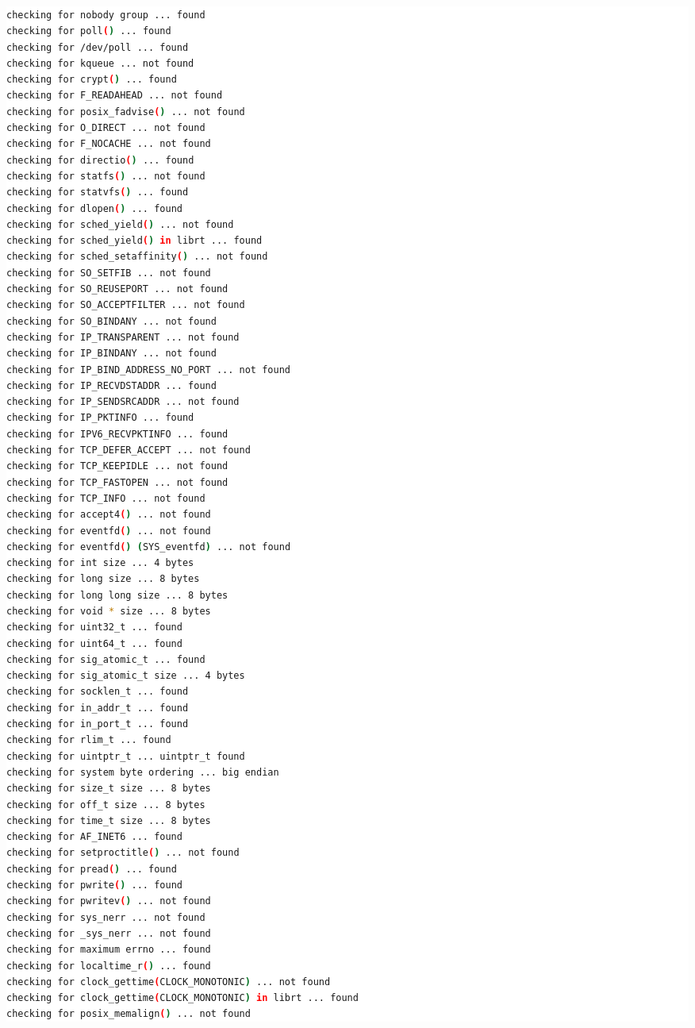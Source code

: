 ```bash
checking for nobody group ... found
checking for poll() ... found
checking for /dev/poll ... found
checking for kqueue ... not found
checking for crypt() ... found
checking for F_READAHEAD ... not found
checking for posix_fadvise() ... not found
checking for O_DIRECT ... not found
checking for F_NOCACHE ... not found
checking for directio() ... found
checking for statfs() ... not found
checking for statvfs() ... found
checking for dlopen() ... found
checking for sched_yield() ... not found
checking for sched_yield() in librt ... found
checking for sched_setaffinity() ... not found
checking for SO_SETFIB ... not found
checking for SO_REUSEPORT ... not found
checking for SO_ACCEPTFILTER ... not found
checking for SO_BINDANY ... not found
checking for IP_TRANSPARENT ... not found
checking for IP_BINDANY ... not found
checking for IP_BIND_ADDRESS_NO_PORT ... not found
checking for IP_RECVDSTADDR ... found
checking for IP_SENDSRCADDR ... not found
checking for IP_PKTINFO ... found
checking for IPV6_RECVPKTINFO ... found
checking for TCP_DEFER_ACCEPT ... not found
checking for TCP_KEEPIDLE ... not found
checking for TCP_FASTOPEN ... not found
checking for TCP_INFO ... not found
checking for accept4() ... not found
checking for eventfd() ... not found
checking for eventfd() (SYS_eventfd) ... not found
checking for int size ... 4 bytes
checking for long size ... 8 bytes
checking for long long size ... 8 bytes
checking for void * size ... 8 bytes
checking for uint32_t ... found
checking for uint64_t ... found
checking for sig_atomic_t ... found
checking for sig_atomic_t size ... 4 bytes
checking for socklen_t ... found
checking for in_addr_t ... found
checking for in_port_t ... found
checking for rlim_t ... found
checking for uintptr_t ... uintptr_t found
checking for system byte ordering ... big endian
checking for size_t size ... 8 bytes
checking for off_t size ... 8 bytes
checking for time_t size ... 8 bytes
checking for AF_INET6 ... found
checking for setproctitle() ... not found
checking for pread() ... found
checking for pwrite() ... found
checking for pwritev() ... not found
checking for sys_nerr ... not found
checking for _sys_nerr ... not found
checking for maximum errno ... found
checking for localtime_r() ... found
checking for clock_gettime(CLOCK_MONOTONIC) ... not found
checking for clock_gettime(CLOCK_MONOTONIC) in librt ... found
checking for posix_memalign() ... not found
```